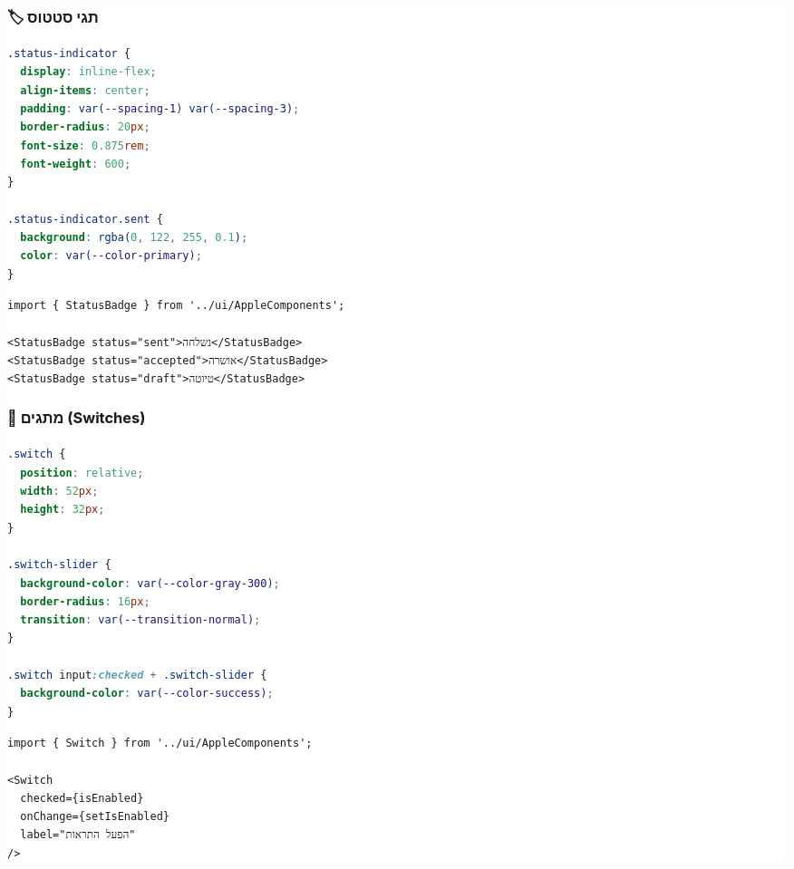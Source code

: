 ### 🏷️ תגי סטטוס
```css
.status-indicator {
  display: inline-flex;
  align-items: center;
  padding: var(--spacing-1) var(--spacing-3);
  border-radius: 20px;
  font-size: 0.875rem;
  font-weight: 600;
}

.status-indicator.sent {
  background: rgba(0, 122, 255, 0.1);
  color: var(--color-primary);
}
```

```tsx
import { StatusBadge } from '../ui/AppleComponents';

<StatusBadge status="sent">נשלחה</StatusBadge>
<StatusBadge status="accepted">אושרה</StatusBadge>
<StatusBadge status="draft">טיוטה</StatusBadge>
```

### 🔄 מתגים (Switches)
```css
.switch {
  position: relative;
  width: 52px;
  height: 32px;
}

.switch-slider {
  background-color: var(--color-gray-300);
  border-radius: 16px;
  transition: var(--transition-normal);
}

.switch input:checked + .switch-slider {
  background-color: var(--color-success);
}
```

```tsx
import { Switch } from '../ui/AppleComponents';

<Switch
  checked={isEnabled}
  onChange={setIsEnabled}
  label="הפעל התראות"
/>
```
